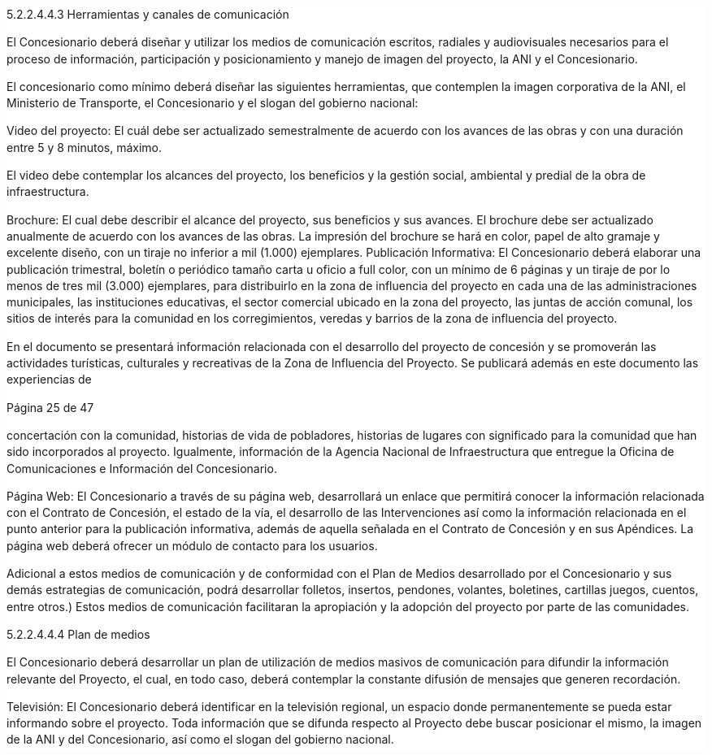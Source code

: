 5.2.2.4.4.3 Herramientas y canales de comunicación

El Concesionario deberá diseñar y utilizar los medios de comunicación escritos, radiales y audiovisuales necesarios para el proceso de información, participación y posicionamiento y manejo de imagen del proyecto, la ANI y el Concesionario.

El concesionario como mínimo deberá diseñar las siguientes herramientas, que contemplen la imagen corporativa de la ANI, el Ministerio de Transporte, el Concesionario y el slogan del gobierno nacional:

Video del proyecto: El cuál debe ser actualizado semestralmente de acuerdo con los avances de las obras y con una duración entre 5 y 8 minutos, máximo.

El video debe contemplar los alcances del proyecto, los beneficios y la gestión social, ambiental y predial de la obra de infraestructura.

Brochure: El cual debe describir el alcance del proyecto, sus beneficios y sus avances. El brochure debe ser actualizado anualmente de acuerdo con los avances de las obras. La impresión del brochure se hará en color, papel de alto gramaje y excelente diseño, con un tiraje no inferior a mil (1.000) ejemplares.
Publicación Informativa: El Concesionario deberá elaborar una publicación trimestral, boletín o periódico tamaño carta u oficio a full color, con un mínimo de 6 páginas y un tiraje de por lo menos de tres mil (3.000) ejemplares, para distribuirlo en la zona de influencia del proyecto en cada una de las administraciones municipales, las instituciones educativas, el sector comercial ubicado en la zona del proyecto, las juntas de acción comunal, los sitios de interés para la comunidad en los corregimientos, veredas y barrios de la zona de influencia del proyecto.

En el documento se presentará información relacionada con el desarrollo del proyecto de concesión y se promoverán las actividades turísticas, culturales y recreativas de la Zona de Influencia del Proyecto. Se publicará además en este documento las experiencias de

Página 25 de 47

concertación con la comunidad, historias de vida de pobladores, historias de lugares con significado para la comunidad que han sido incorporados al proyecto. Igualmente, información de la Agencia Nacional de Infraestructura que entregue la Oficina de Comunicaciones e Información del Concesionario.

Página Web: El Concesionario a través de su página web, desarrollará un enlace que permitirá conocer la información relacionada con el Contrato de Concesión, el estado de la vía, el desarrollo de las Intervenciones así como la información relacionada en el punto anterior para la publicación informativa, además de aquella señalada en el Contrato de Concesión y en sus Apéndices. La página web deberá ofrecer un módulo de contacto para los usuarios.

Adicional a estos medios de comunicación y de conformidad con el Plan de Medios desarrollado por el Concesionario y sus demás estrategias de comunicación, podrá desarrollar folletos, insertos, pendones, volantes, boletines, cartillas juegos, cuentos, entre otros.) Estos medios de comunicación facilitaran la apropiación y la adopción del proyecto por parte de las comunidades.

5.2.2.4.4.4 Plan de medios

El Concesionario deberá desarrollar un plan de utilización de medios masivos de comunicación para difundir la información relevante del Proyecto, el cual, en todo caso, deberá contemplar la constante difusión de mensajes que generen recordación.

Televisión: El Concesionario deberá identificar en la televisión regional, un espacio donde permanentemente se pueda estar informando sobre el proyecto. Toda información que se difunda respecto al Proyecto debe buscar posicionar el mismo, la imagen de la ANI y del Concesionario, así como el slogan del gobierno nacional.
